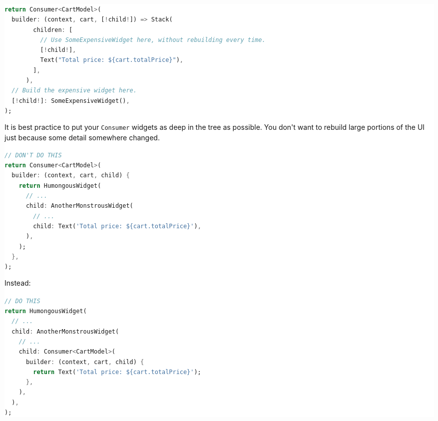 <?code-excerpt "state_mgmt/simple/lib/src/performance.dart (child)" replace="/\bchild\b/[!$&!]/g"?>

```dart
return Consumer<CartModel>(
  builder: (context, cart, [!child!]) => Stack(
        children: [
          // Use SomeExpensiveWidget here, without rebuilding every time.
          [!child!],
          Text("Total price: ${cart.totalPrice}"),
        ],
      ),
  // Build the expensive widget here.
  [!child!]: SomeExpensiveWidget(),
);
```

It is best practice to put your `Consumer` widgets as deep in the tree as
possible. You don't want to rebuild large portions of the UI just because some
detail somewhere changed.

<?code-excerpt "state_mgmt/simple/lib/src/performance.dart (nonLeafDescendant)"?>

```dart
// DON'T DO THIS
return Consumer<CartModel>(
  builder: (context, cart, child) {
    return HumongousWidget(
      // ...
      child: AnotherMonstrousWidget(
        // ...
        child: Text('Total price: ${cart.totalPrice}'),
      ),
    );
  },
);
```

Instead:

<?code-excerpt "state_mgmt/simple/lib/src/performance.dart (leafDescendant)"?>

```dart
// DO THIS
return HumongousWidget(
  // ...
  child: AnotherMonstrousWidget(
    // ...
    child: Consumer<CartModel>(
      builder: (context, cart, child) {
        return Text('Total price: ${cart.totalPrice}');
      },
    ),
  ),
);
```


[options page]: /docs/development/data-and-backend/state-mgmt/options
[widget testing]: /docs/testing#widget-tests